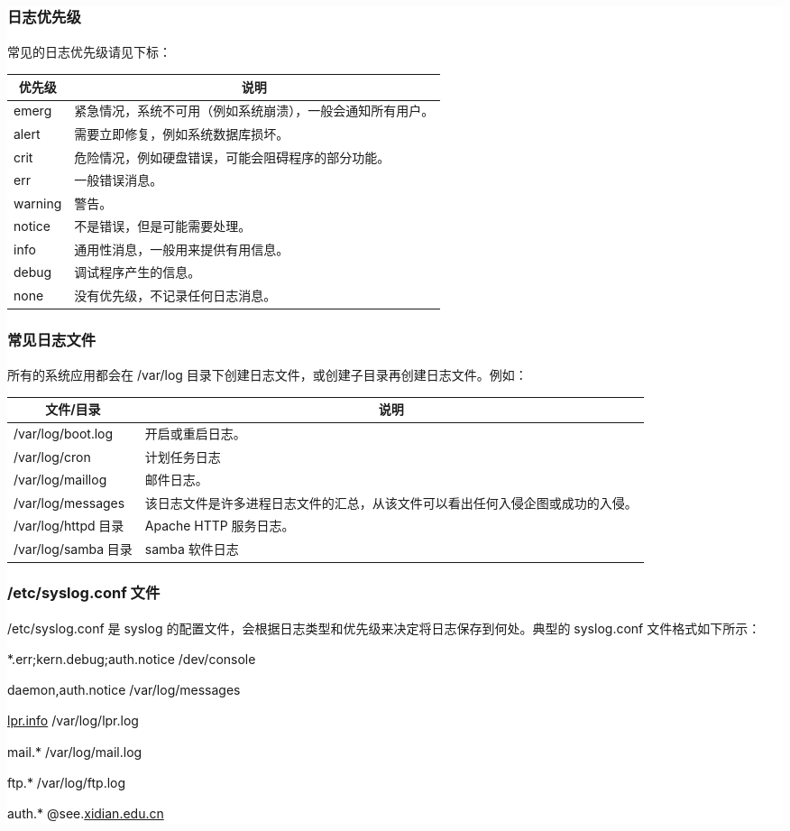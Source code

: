 ### 日志优先级

常见的日志优先级请见下标：

| 优先级     | 说明                            |
| ------- | ----------------------------- |
| emerg   | 紧急情况，系统不可用（例如系统崩溃），一般会通知所有用户。 |
| alert   | 需要立即修复，例如系统数据库损坏。             |
| crit    | 危险情况，例如硬盘错误，可能会阻碍程序的部分功能。     |
| err     | 一般错误消息。                       |
| warning | 警告。                           |
| notice  | 不是错误，但是可能需要处理。                |
| info    | 通用性消息，一般用来提供有用信息。             |
| debug   | 调试程序产生的信息。                    |
| none    | 没有优先级，不记录任何日志消息。              |

### 常见日志文件

所有的系统应用都会在 /var/log 目录下创建日志文件，或创建子目录再创建日志文件。例如：

| 文件/目录             | 说明                                      |
| ----------------- | --------------------------------------- |
| /var/log/boot.log | 开启或重启日志。                                |
| /var/log/cron     | 计划任务日志                                  |
| /var/log/maillog  | 邮件日志。                                   |
| /var/log/messages | 该日志文件是许多进程日志文件的汇总，从该文件可以看出任何入侵企图或成功的入侵。 |
| /var/log/httpd 目录 | Apache HTTP 服务日志。                       |
| /var/log/samba 目录 | samba 软件日志                              |

### /etc/syslog.conf 文件

/etc/syslog.conf 是 syslog 的配置文件，会根据日志类型和优先级来决定将日志保存到何处。典型的 syslog.conf 文件格式如下所示：

*.err;kern.debug;auth.notice /dev/console

daemon,auth.notice /var/log/messages

[lpr.info](http://lpr.info) /var/log/lpr.log

mail.* /var/log/mail.log

ftp.* /var/log/ftp.log

auth.* @see.[xidian.edu.cn](http://xidian.edu.cn)

